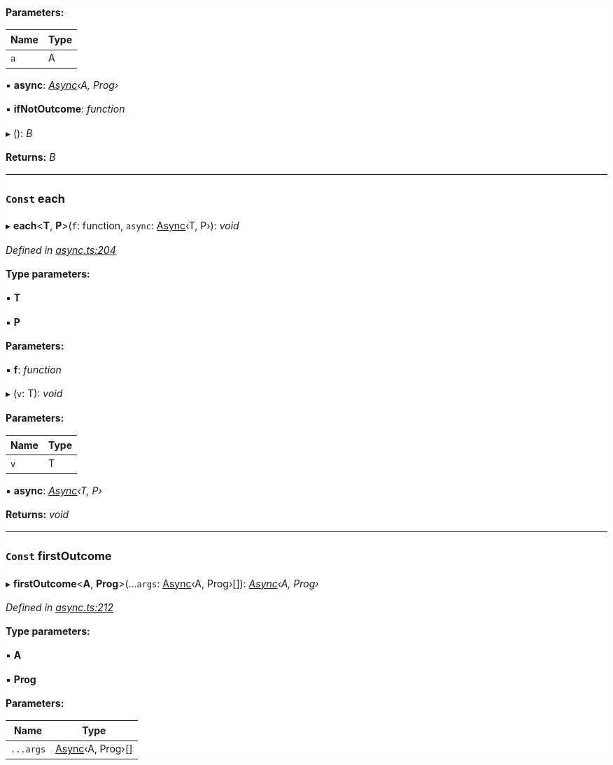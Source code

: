 **Parameters:**

Name | Type |
------ | ------ |
`a` | A |

▪ **async**: *[Async](_async_.md#async)‹A, Prog›*

▪ **ifNotOutcome**: *function*

▸ (): *B*

**Returns:** *B*

___

### `Const` each

▸ **each**<**T**, **P**>(`f`: function, `async`: [Async](_async_.md#async)‹T, P›): *void*

*Defined in [async.ts:204](https://github.com/fponticelli/tempo/blob/master/std/src/async.ts#L204)*

**Type parameters:**

▪ **T**

▪ **P**

**Parameters:**

▪ **f**: *function*

▸ (`v`: T): *void*

**Parameters:**

Name | Type |
------ | ------ |
`v` | T |

▪ **async**: *[Async](_async_.md#async)‹T, P›*

**Returns:** *void*

___

### `Const` firstOutcome

▸ **firstOutcome**<**A**, **Prog**>(...`args`: [Async](_async_.md#async)‹A, Prog›[]): *[Async](_async_.md#async)‹A, Prog›*

*Defined in [async.ts:212](https://github.com/fponticelli/tempo/blob/master/std/src/async.ts#L212)*

**Type parameters:**

▪ **A**

▪ **Prog**

**Parameters:**

Name | Type |
------ | ------ |
`...args` | [Async](_async_.md#async)‹A, Prog›[] |
